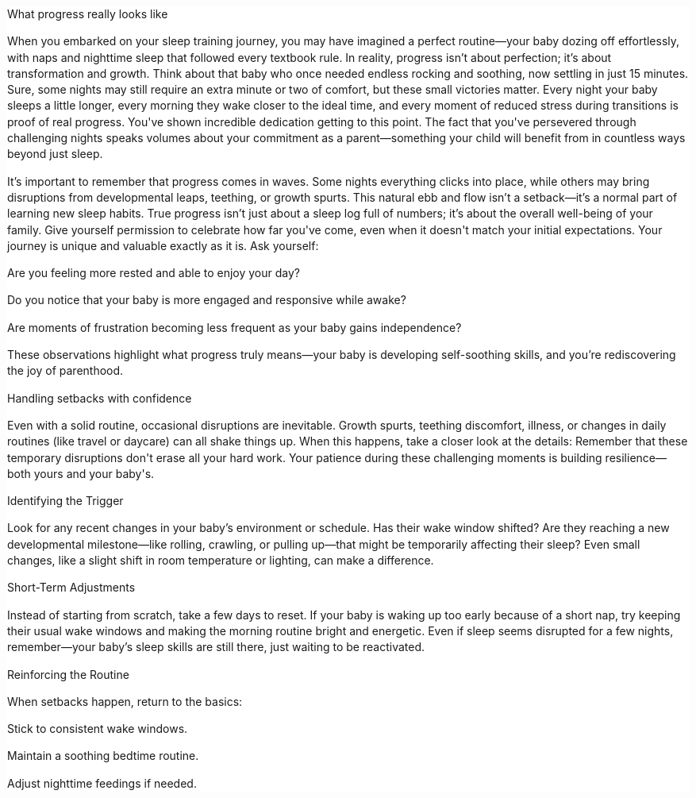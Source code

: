 What progress really looks like

When you embarked on your sleep training journey, you may have imagined a perfect routine—your baby dozing off effortlessly, with naps and nighttime sleep that followed every textbook rule. In reality, progress isn’t about perfection; it’s about transformation and growth. Think about that baby who once needed endless rocking and soothing, now settling in just 15 minutes. Sure, some nights may still require an extra minute or two of comfort, but these small victories matter. Every night your baby sleeps a little longer, every morning they wake closer to the ideal time, and every moment of reduced stress during transitions is proof of real progress. You've shown incredible dedication getting to this point. The fact that you've persevered through challenging nights speaks volumes about your commitment as a parent—something your child will benefit from in countless ways beyond just sleep.

It’s important to remember that progress comes in waves. Some nights everything clicks into place, while others may bring disruptions from developmental leaps, teething, or growth spurts. This natural ebb and flow isn’t a setback—it’s a normal part of learning new sleep habits. True progress isn’t just about a sleep log full of numbers; it’s about the overall well-being of your family. Give yourself permission to celebrate how far you've come, even when it doesn't match your initial expectations. Your journey is unique and valuable exactly as it is. Ask yourself:

Are you feeling more rested and able to enjoy your day?

Do you notice that your baby is more engaged and responsive while awake?

Are moments of frustration becoming less frequent as your baby gains independence?

These observations highlight what progress truly means—your baby is developing self-soothing skills, and you’re rediscovering the joy of parenthood.

Handling setbacks with confidence

Even with a solid routine, occasional disruptions are inevitable. Growth spurts, teething discomfort, illness, or changes in daily routines (like travel or daycare) can all shake things up. When this happens, take a closer look at the details: Remember that these temporary disruptions don't erase all your hard work. Your patience during these challenging moments is building resilience—both yours and your baby's.

Identifying the Trigger

Look for any recent changes in your baby’s environment or schedule. Has their wake window shifted? Are they reaching a new developmental milestone—like rolling, crawling, or pulling up—that might be temporarily affecting their sleep? Even small changes, like a slight shift in room temperature or lighting, can make a difference.

Short-Term Adjustments

Instead of starting from scratch, take a few days to reset. If your baby is waking up too early because of a short nap, try keeping their usual wake windows and making the morning routine bright and energetic. Even if sleep seems disrupted for a few nights, remember—your baby’s sleep skills are still there, just waiting to be reactivated.

Reinforcing the Routine

When setbacks happen, return to the basics:

Stick to consistent wake windows.

Maintain a soothing bedtime routine.

Adjust nighttime feedings if needed.
